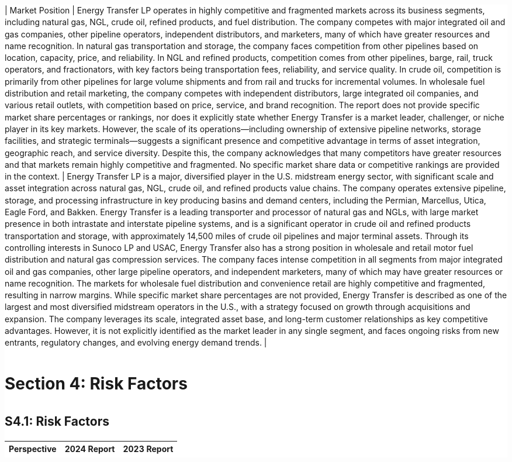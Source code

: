| Market Position | Energy Transfer LP operates in highly competitive and fragmented markets across its business segments, including natural gas, NGL, crude oil, refined products, and fuel distribution. The company competes with major integrated oil and gas companies, other pipeline operators, independent distributors, and marketers, many of which have greater resources and name recognition. In natural gas transportation and storage, the company faces competition from other pipelines based on location, capacity, price, and reliability. In NGL and refined products, competition comes from other pipelines, barge, rail, truck operators, and fractionators, with key factors being transportation fees, reliability, and service quality. In crude oil, competition is primarily from other pipelines for large volume shipments and from rail and trucks for incremental volumes. In wholesale fuel distribution and retail marketing, the company competes with independent distributors, large integrated oil companies, and various retail outlets, with competition based on price, service, and brand recognition. The report does not provide specific market share percentages or rankings, nor does it explicitly state whether Energy Transfer is a market leader, challenger, or niche player in its key markets. However, the scale of its operations—including ownership of extensive pipeline networks, storage facilities, and strategic terminals—suggests a significant presence and competitive advantage in terms of asset integration, geographic reach, and service diversity. Despite this, the company acknowledges that many competitors have greater resources and that markets remain highly competitive and fragmented. No specific market share data or competitive rankings are provided in the context. | Energy Transfer LP is a major, diversified player in the U.S. midstream energy sector, with significant scale and asset integration across natural gas, NGL, crude oil, and refined products value chains. The company operates extensive pipeline, storage, and processing infrastructure in key producing basins and demand centers, including the Permian, Marcellus, Utica, Eagle Ford, and Bakken. Energy Transfer is a leading transporter and processor of natural gas and NGLs, with large market presence in both intrastate and interstate pipeline systems, and is a significant operator in crude oil and refined products transportation and storage, with approximately 14,500 miles of crude oil pipelines and major terminal assets. Through its controlling interests in Sunoco LP and USAC, Energy Transfer also has a strong position in wholesale and retail motor fuel distribution and natural gas compression services. The company faces intense competition in all segments from major integrated oil and gas companies, other large pipeline operators, and independent marketers, many of which may have greater resources or name recognition. The markets for wholesale fuel distribution and convenience retail are highly competitive and fragmented, resulting in narrow margins. While specific market share percentages are not provided, Energy Transfer is described as one of the largest and most diversified midstream operators in the U.S., with a strategy focused on growth through acquisitions and expansion. The company leverages its scale, integrated asset base, and long-term customer relationships as key competitive advantages. However, it is not explicitly identified as the market leader in any single segment, and faces ongoing risks from new entrants, regulatory changes, and evolving energy demand trends. |


# Section 4: Risk Factors

## S4.1: Risk Factors

| Perspective | 2024 Report | 2023 Report |
| :---- | :---- | :---- |